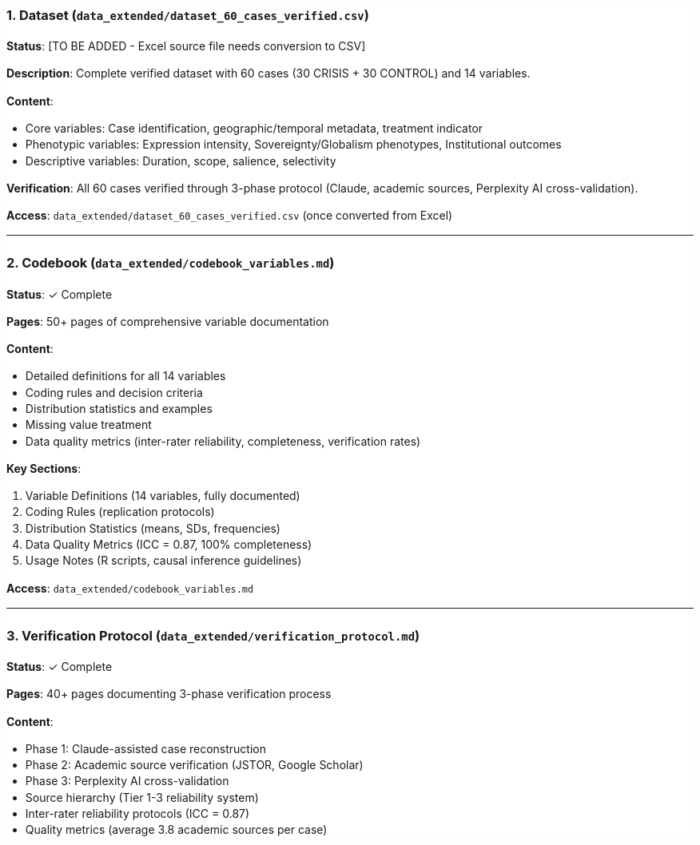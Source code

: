 ### 1. Dataset (`data_extended/dataset_60_cases_verified.csv`)

**Status**: [TO BE ADDED - Excel source file needs conversion to CSV]

**Description**: Complete verified dataset with 60 cases (30 CRISIS + 30 CONTROL) and 14 variables.

**Content**:
- Core variables: Case identification, geographic/temporal metadata, treatment indicator
- Phenotypic variables: Expression intensity, Sovereignty/Globalism phenotypes, Institutional outcomes
- Descriptive variables: Duration, scope, salience, selectivity

**Verification**: All 60 cases verified through 3-phase protocol (Claude, academic sources, Perplexity AI cross-validation).

**Access**: `data_extended/dataset_60_cases_verified.csv` (once converted from Excel)

---

### 2. Codebook (`data_extended/codebook_variables.md`)

**Status**: ✓ Complete

**Pages**: 50+ pages of comprehensive variable documentation

**Content**:
- Detailed definitions for all 14 variables
- Coding rules and decision criteria
- Distribution statistics and examples
- Missing value treatment
- Data quality metrics (inter-rater reliability, completeness, verification rates)

**Key Sections**:
1. Variable Definitions (14 variables, fully documented)
2. Coding Rules (replication protocols)
3. Distribution Statistics (means, SDs, frequencies)
4. Data Quality Metrics (ICC = 0.87, 100% completeness)
5. Usage Notes (R scripts, causal inference guidelines)

**Access**: `data_extended/codebook_variables.md`

---

### 3. Verification Protocol (`data_extended/verification_protocol.md`)

**Status**: ✓ Complete

**Pages**: 40+ pages documenting 3-phase verification process

**Content**:
- Phase 1: Claude-assisted case reconstruction
- Phase 2: Academic source verification (JSTOR, Google Scholar)
- Phase 3: Perplexity AI cross-validation
- Source hierarchy (Tier 1-3 reliability system)
- Inter-rater reliability protocols (ICC = 0.87)
- Quality metrics (average 3.8 academic sources per case)
